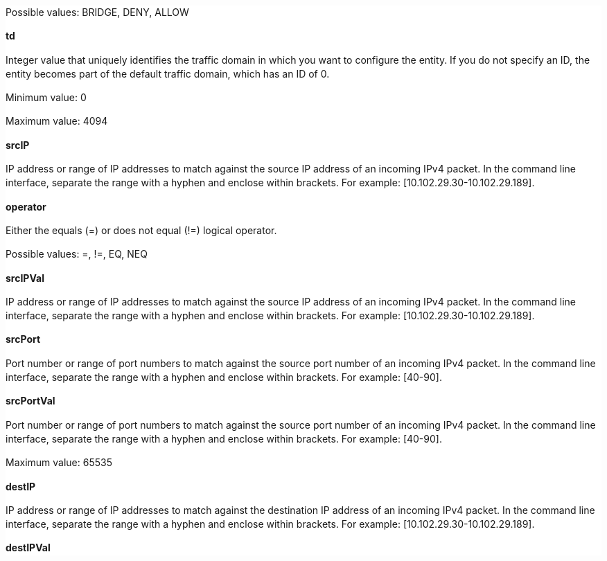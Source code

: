 Possible values: BRIDGE, DENY, ALLOW



<b>td</b>

Integer value that uniquely identifies the traffic domain in which you want to configure the entity. If you do not specify an ID, the entity becomes part of the default traffic domain, which has an ID of 0.

Minimum value: 0

Maximum value: 4094



<b>srcIP</b>

IP address or range of IP addresses to match against the source IP address of an incoming IPv4 packet. In the command line interface, separate the range with a hyphen and enclose within brackets. For example: [10.102.29.30-10.102.29.189].



<b>operator</b>

Either the equals (=) or does not equal (!=) logical operator.

Possible values: =, !=, EQ, NEQ



<b>srcIPVal</b>

IP address or range of IP addresses to match against the source IP address of an incoming IPv4 packet. In the command line interface, separate the range with a hyphen and enclose within brackets. For example: [10.102.29.30-10.102.29.189].



<b>srcPort</b>

Port number or range of port numbers to match against the source port number of an incoming IPv4 packet. In the command line interface, separate the range with a hyphen and enclose within brackets. For example: [40-90].



<b>srcPortVal</b>

Port number or range of port numbers to match against the source port number of an incoming IPv4 packet. In the command line interface, separate the range with a hyphen and enclose within brackets. For example: [40-90].

Maximum value: 65535



<b>destIP</b>

IP address or range of IP addresses to match against the destination IP address of an incoming IPv4 packet.  In the command line interface, separate the range with a hyphen and enclose within brackets. For example: [10.102.29.30-10.102.29.189].



<b>destIPVal</b>
